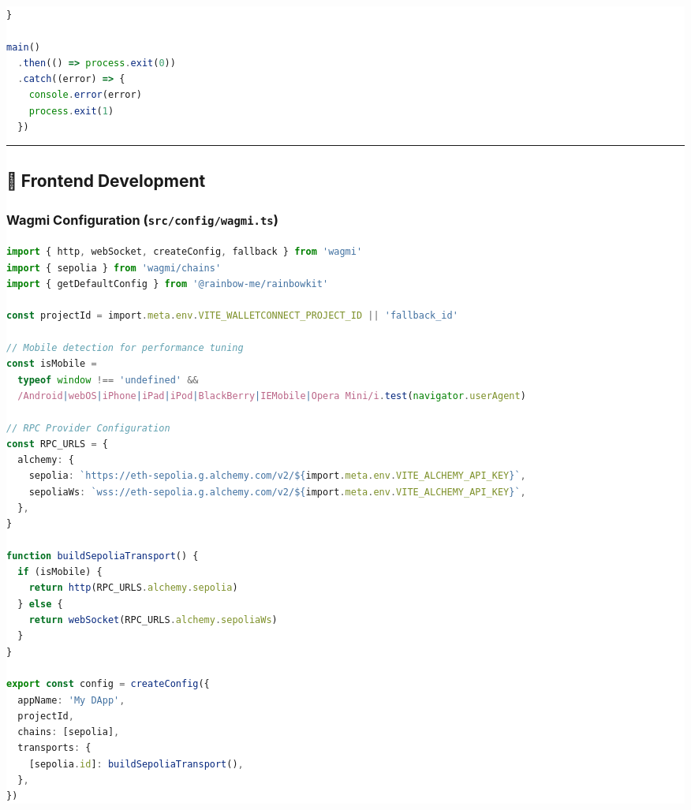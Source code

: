 ```typescript
}

main()
  .then(() => process.exit(0))
  .catch((error) => {
    console.error(error)
    process.exit(1)
  })
```

---

## 🎨 Frontend Development

### Wagmi Configuration (`src/config/wagmi.ts`)

```typescript
import { http, webSocket, createConfig, fallback } from 'wagmi'
import { sepolia } from 'wagmi/chains'
import { getDefaultConfig } from '@rainbow-me/rainbowkit'

const projectId = import.meta.env.VITE_WALLETCONNECT_PROJECT_ID || 'fallback_id'

// Mobile detection for performance tuning
const isMobile =
  typeof window !== 'undefined' &&
  /Android|webOS|iPhone|iPad|iPod|BlackBerry|IEMobile|Opera Mini/i.test(navigator.userAgent)

// RPC Provider Configuration
const RPC_URLS = {
  alchemy: {
    sepolia: `https://eth-sepolia.g.alchemy.com/v2/${import.meta.env.VITE_ALCHEMY_API_KEY}`,
    sepoliaWs: `wss://eth-sepolia.g.alchemy.com/v2/${import.meta.env.VITE_ALCHEMY_API_KEY}`,
  },
}

function buildSepoliaTransport() {
  if (isMobile) {
    return http(RPC_URLS.alchemy.sepolia)
  } else {
    return webSocket(RPC_URLS.alchemy.sepoliaWs)
  }
}

export const config = createConfig({
  appName: 'My DApp',
  projectId,
  chains: [sepolia],
  transports: {
    [sepolia.id]: buildSepoliaTransport(),
  },
})
```
